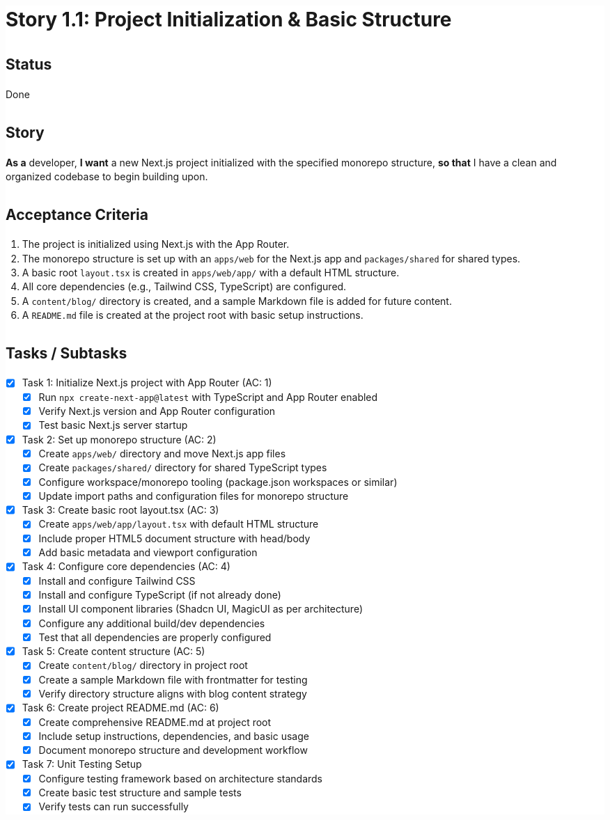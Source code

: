 # Story 1.1: Project Initialization & Basic Structure

## Status

Done

## Story

**As a** developer,
**I want** a new Next.js project initialized with the specified monorepo structure,
**so that** I have a clean and organized codebase to begin building upon.

## Acceptance Criteria

1. The project is initialized using Next.js with the App Router.
2. The monorepo structure is set up with an `apps/web` for the Next.js app and `packages/shared` for shared types.
3. A basic root `layout.tsx` is created in `apps/web/app/` with a default HTML structure.
4. All core dependencies (e.g., Tailwind CSS, TypeScript) are configured.
5. A `content/blog/` directory is created, and a sample Markdown file is added for future content.
6. A `README.md` file is created at the project root with basic setup instructions.

## Tasks / Subtasks

-   [x] Task 1: Initialize Next.js project with App Router (AC: 1)
    -   [x] Run `npx create-next-app@latest` with TypeScript and App Router enabled
    -   [x] Verify Next.js version and App Router configuration
    -   [x] Test basic Next.js server startup
-   [x] Task 2: Set up monorepo structure (AC: 2)
    -   [x] Create `apps/web/` directory and move Next.js app files
    -   [x] Create `packages/shared/` directory for shared TypeScript types
    -   [x] Configure workspace/monorepo tooling (package.json workspaces or similar)
    -   [x] Update import paths and configuration files for monorepo structure
-   [x] Task 3: Create basic root layout.tsx (AC: 3)
    -   [x] Create `apps/web/app/layout.tsx` with default HTML structure
    -   [x] Include proper HTML5 document structure with head/body
    -   [x] Add basic metadata and viewport configuration
-   [x] Task 4: Configure core dependencies (AC: 4)
    -   [x] Install and configure Tailwind CSS
    -   [x] Install and configure TypeScript (if not already done)
    -   [x] Install UI component libraries (Shadcn UI, MagicUI as per architecture)
    -   [x] Configure any additional build/dev dependencies
    -   [x] Test that all dependencies are properly configured
-   [x] Task 5: Create content structure (AC: 5)
    -   [x] Create `content/blog/` directory in project root
    -   [x] Create a sample Markdown file with frontmatter for testing
    -   [x] Verify directory structure aligns with blog content strategy
-   [x] Task 6: Create project README.md (AC: 6)
    -   [x] Create comprehensive README.md at project root
    -   [x] Include setup instructions, dependencies, and basic usage
    -   [x] Document monorepo structure and development workflow
-   [x] Task 7: Unit Testing Setup
    -   [x] Configure testing framework based on architecture standards
    -   [x] Create basic test structure and sample tests
    -   [x] Verify tests can run successfully
